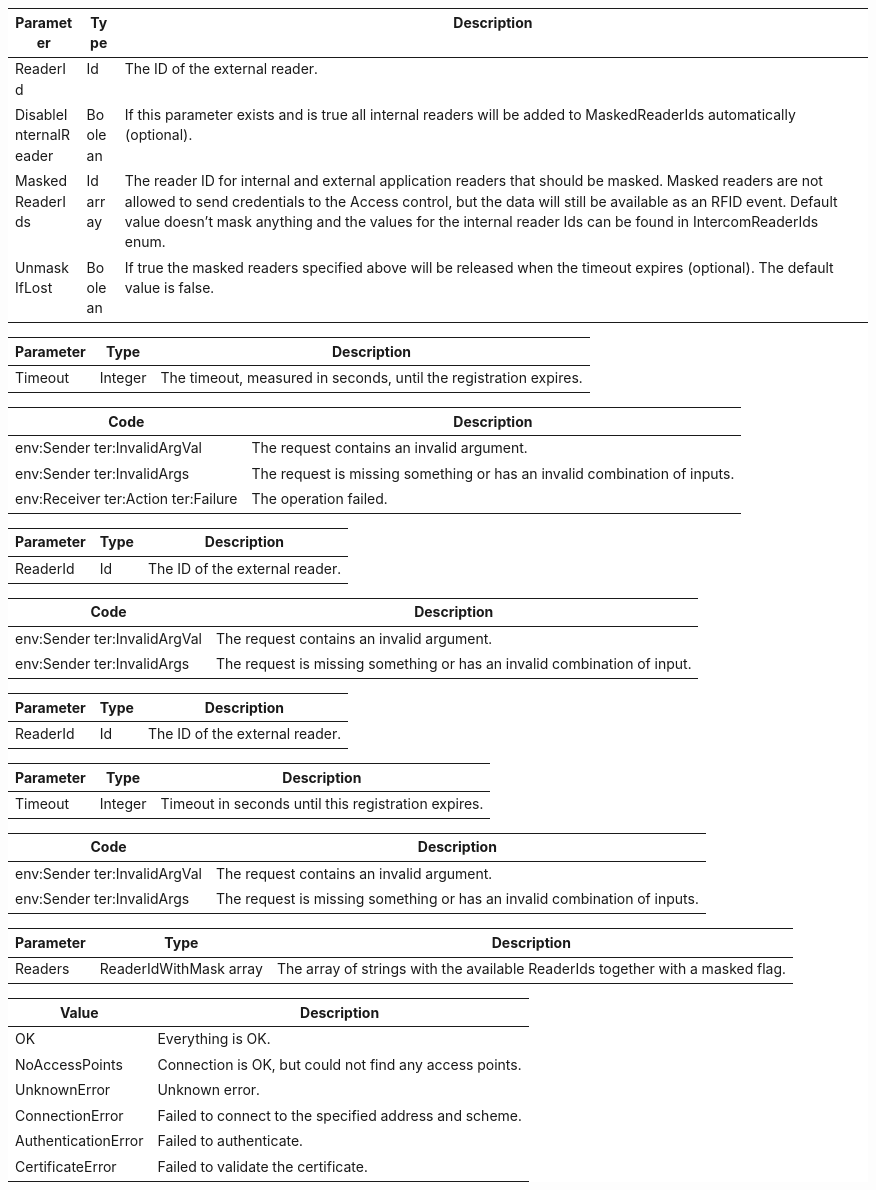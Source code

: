 | Parameter | Type | Description |
| --- | --- | --- |
| ReaderId | Id | The ID of the external reader. |
| DisableInternalReader | Boolean | If this parameter exists and is true all internal readers will be added to MaskedReaderIds automatically (optional). |
| MaskedReaderIds | Id array | The reader ID for internal and external application readers that should be masked. Masked readers are not allowed to send credentials to the Access control, but the data will still be available as an RFID event. Default value doesn’t mask anything and the values for the internal reader Ids can be found in IntercomReaderIds enum. |
| UnmaskIfLost | Boolean | If true the masked readers specified above will be released when the timeout expires (optional). The default value is false. |

| Parameter | Type | Description |
| --- | --- | --- |
| Timeout | Integer | The timeout, measured in seconds, until the registration expires. |

| Code | Description |
| --- | --- |
| env:Sender ter:InvalidArgVal | The request contains an invalid argument. |
| env:Sender ter:InvalidArgs | The request is missing something or has an invalid combination of inputs. |
| env:Receiver ter:Action ter:Failure | The operation failed. |

| Parameter | Type | Description |
| --- | --- | --- |
| ReaderId | Id | The ID of the external reader. |

| Code | Description |
| --- | --- |
| env:Sender ter:InvalidArgVal | The request contains an invalid argument. |
| env:Sender ter:InvalidArgs | The request is missing something or has an invalid combination of input. |

| Parameter | Type | Description |
| --- | --- | --- |
| ReaderId | Id | The ID of the external reader. |

| Parameter | Type | Description |
| --- | --- | --- |
| Timeout | Integer | Timeout in seconds until this registration expires. |

| Code | Description |
| --- | --- |
| env:Sender ter:InvalidArgVal | The request contains an invalid argument. |
| env:Sender ter:InvalidArgs | The request is missing something or has an invalid combination of inputs. |

| Parameter | Type | Description |
| --- | --- | --- |
| Readers | ReaderIdWithMask array | The array of strings with the available ReaderIds together with a masked flag. |

| Value | Description |
| --- | --- |
| OK | Everything is OK. |
| NoAccessPoints | Connection is OK, but could not find any access points. |
| UnknownError | Unknown error. |
| ConnectionError | Failed to connect to the specified address and scheme. |
| AuthenticationError | Failed to authenticate. |
| CertificateError | Failed to validate the certificate. |
